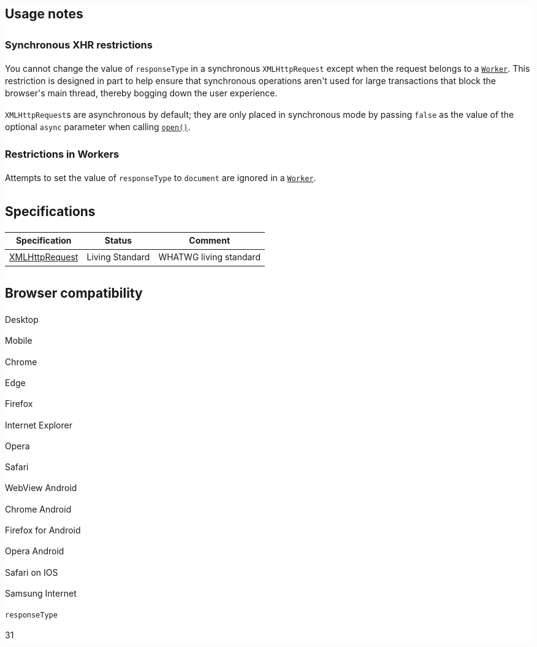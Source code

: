 Usage notes
-----------

### Synchronous XHR restrictions

You cannot change the value of `responseType` in a synchronous `XMLHttpRequest` except when the request belongs to a [`Worker`](../worker). This restriction is designed in part to help ensure that synchronous operations aren't used for large transactions that block the browser's main thread, thereby bogging down the user experience.

`XMLHttpRequest`s are asynchronous by default; they are only placed in synchronous mode by passing `false` as the value of the optional `async` parameter when calling [`open()`](open).

### Restrictions in Workers

Attempts to set the value of `responseType` to `document` are ignored in a [`Worker`](../worker).

Specifications
--------------

<table><thead><tr class="header"><th>Specification</th><th>Status</th><th>Comment</th></tr></thead><tbody><tr class="odd"><td><a href="https://xhr.spec.whatwg.org/#the-responsetype-attribute">XMLHttpRequest</a></td><td><span class="spec-living">Living Standard</span></td><td>WHATWG living standard</td></tr></tbody></table>

Browser compatibility
---------------------

Desktop

Mobile

Chrome

Edge

Firefox

Internet Explorer

Opera

Safari

WebView Android

Chrome Android

Firefox for Android

Opera Android

Safari on IOS

Samsung Internet

`responseType`

31
